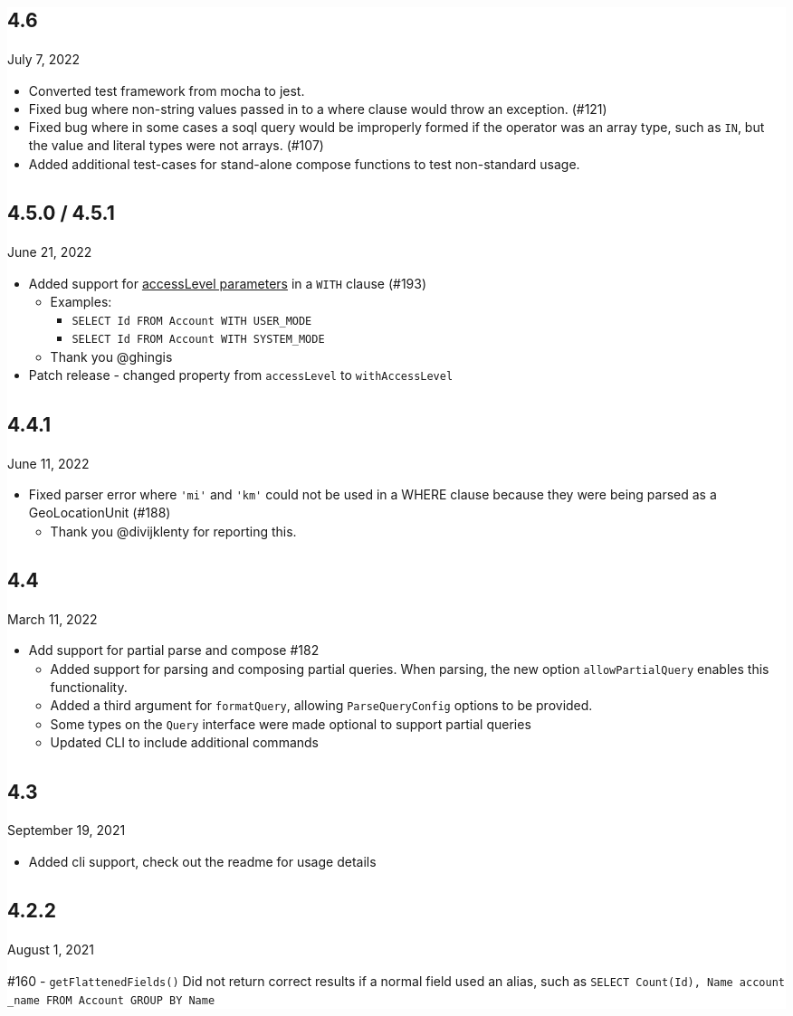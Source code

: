 ## 4.6

July 7, 2022

- Converted test framework from mocha to jest.
- Fixed bug where non-string values passed in to a where clause would throw an exception. (#121)
- Fixed bug where in some cases a soql query would be improperly formed if the operator was an array type, such as `IN`, but the value and literal types were not arrays. (#107)
- Added additional test-cases for stand-alone compose functions to test non-standard usage.

## 4.5.0 / 4.5.1

June 21, 2022

- Added support for [accessLevel parameters](https://developer.salesforce.com/docs/atlas.en-us.238.0.apexcode.meta/apexcode/apex_classes_enforce_usermode.htm) in a `WITH` clause (#193)
  - Examples:
    - `SELECT Id FROM Account WITH USER_MODE`
    - `SELECT Id FROM Account WITH SYSTEM_MODE`
  - Thank you @ghingis
- Patch release - changed property from `accessLevel` to `withAccessLevel`

## 4.4.1

June 11, 2022

- Fixed parser error where `'mi'` and `'km'` could not be used in a WHERE clause because they were being parsed as a GeoLocationUnit (#188)
  - Thank you @divijklenty for reporting this.

## 4.4

March 11, 2022

- Add support for partial parse and compose #182
  - Added support for parsing and composing partial queries. When parsing, the new option `allowPartialQuery` enables this functionality.
  - Added a third argument for `formatQuery`, allowing `ParseQueryConfig` options to be provided.
  - Some types on the `Query` interface were made optional to support partial queries
  - Updated CLI to include additional commands

## 4.3

September 19, 2021

- Added cli support, check out the readme for usage details

## 4.2.2

August 1, 2021

#160 - `getFlattenedFields()` Did not return correct results if a normal field used an alias, such as `SELECT Count(Id), Name account_name FROM Account GROUP BY Name`

